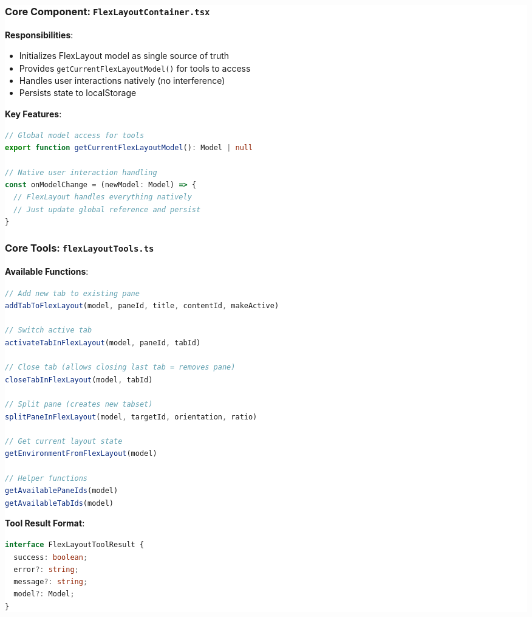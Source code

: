 ### Core Component: `FlexLayoutContainer.tsx`

**Responsibilities**:
- Initializes FlexLayout model as single source of truth
- Provides `getCurrentFlexLayoutModel()` for tools to access
- Handles user interactions natively (no interference)
- Persists state to localStorage

**Key Features**:
```typescript
// Global model access for tools
export function getCurrentFlexLayoutModel(): Model | null

// Native user interaction handling
const onModelChange = (newModel: Model) => {
  // FlexLayout handles everything natively
  // Just update global reference and persist
}
```

### Core Tools: `flexLayoutTools.ts`

**Available Functions**:
```typescript
// Add new tab to existing pane
addTabToFlexLayout(model, paneId, title, contentId, makeActive)

// Switch active tab
activateTabInFlexLayout(model, paneId, tabId)

// Close tab (allows closing last tab = removes pane)
closeTabInFlexLayout(model, tabId)

// Split pane (creates new tabset)
splitPaneInFlexLayout(model, targetId, orientation, ratio)

// Get current layout state
getEnvironmentFromFlexLayout(model)

// Helper functions
getAvailablePaneIds(model)
getAvailableTabIds(model)
```

**Tool Result Format**:
```typescript
interface FlexLayoutToolResult {
  success: boolean;
  error?: string;
  message?: string;
  model?: Model;
}
```

